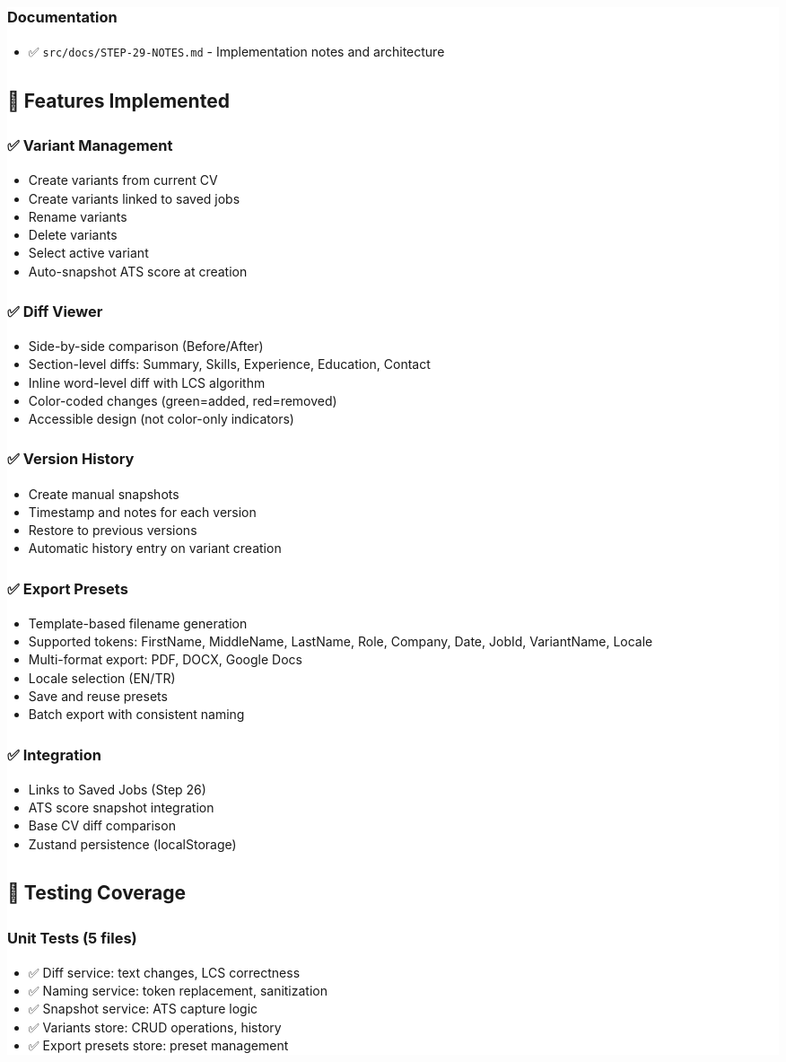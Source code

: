 ### Documentation
- ✅ `src/docs/STEP-29-NOTES.md` - Implementation notes and architecture

## 🎯 Features Implemented

### ✅ Variant Management
- Create variants from current CV
- Create variants linked to saved jobs
- Rename variants
- Delete variants
- Select active variant
- Auto-snapshot ATS score at creation

### ✅ Diff Viewer
- Side-by-side comparison (Before/After)
- Section-level diffs: Summary, Skills, Experience, Education, Contact
- Inline word-level diff with LCS algorithm
- Color-coded changes (green=added, red=removed)
- Accessible design (not color-only indicators)

### ✅ Version History
- Create manual snapshots
- Timestamp and notes for each version
- Restore to previous versions
- Automatic history entry on variant creation

### ✅ Export Presets
- Template-based filename generation
- Supported tokens: FirstName, MiddleName, LastName, Role, Company, Date, JobId, VariantName, Locale
- Multi-format export: PDF, DOCX, Google Docs
- Locale selection (EN/TR)
- Save and reuse presets
- Batch export with consistent naming

### ✅ Integration
- Links to Saved Jobs (Step 26)
- ATS score snapshot integration
- Base CV diff comparison
- Zustand persistence (localStorage)

## 🧪 Testing Coverage

### Unit Tests (5 files)
- ✅ Diff service: text changes, LCS correctness
- ✅ Naming service: token replacement, sanitization
- ✅ Snapshot service: ATS capture logic
- ✅ Variants store: CRUD operations, history
- ✅ Export presets store: preset management
